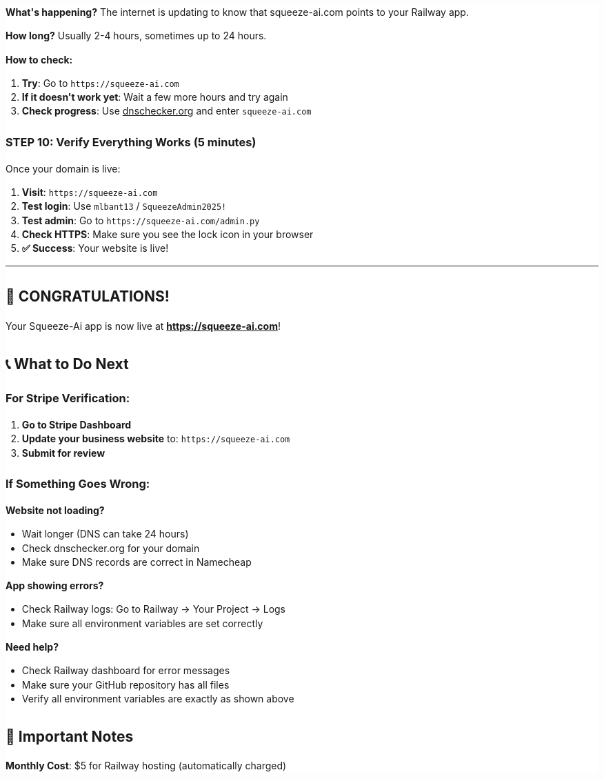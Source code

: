 **What's happening?** The internet is updating to know that squeeze-ai.com points to your Railway app.

**How long?** Usually 2-4 hours, sometimes up to 24 hours.

**How to check:**
1. **Try**: Go to `https://squeeze-ai.com` 
2. **If it doesn't work yet**: Wait a few more hours and try again
3. **Check progress**: Use [dnschecker.org](https://dnschecker.org) and enter `squeeze-ai.com`

### STEP 10: Verify Everything Works (5 minutes)

Once your domain is live:

1. **Visit**: `https://squeeze-ai.com`
2. **Test login**: Use `mlbant13` / `SqueezeAdmin2025!`
3. **Test admin**: Go to `https://squeeze-ai.com/admin.py`
4. **Check HTTPS**: Make sure you see the lock icon in your browser
5. **✅ Success**: Your website is live!

---

## 🎉 CONGRATULATIONS!

Your Squeeze-Ai app is now live at **https://squeeze-ai.com**!

## 📞 What to Do Next

### For Stripe Verification:
1. **Go to Stripe Dashboard**
2. **Update your business website** to: `https://squeeze-ai.com`
3. **Submit for review**

### If Something Goes Wrong:

**Website not loading?**
- Wait longer (DNS can take 24 hours)
- Check dnschecker.org for your domain
- Make sure DNS records are correct in Namecheap

**App showing errors?**
- Check Railway logs: Go to Railway → Your Project → Logs
- Make sure all environment variables are set correctly

**Need help?**
- Check Railway dashboard for error messages
- Make sure your GitHub repository has all files
- Verify all environment variables are exactly as shown above

## 🔧 Important Notes

**Monthly Cost**: $5 for Railway hosting (automatically charged)
